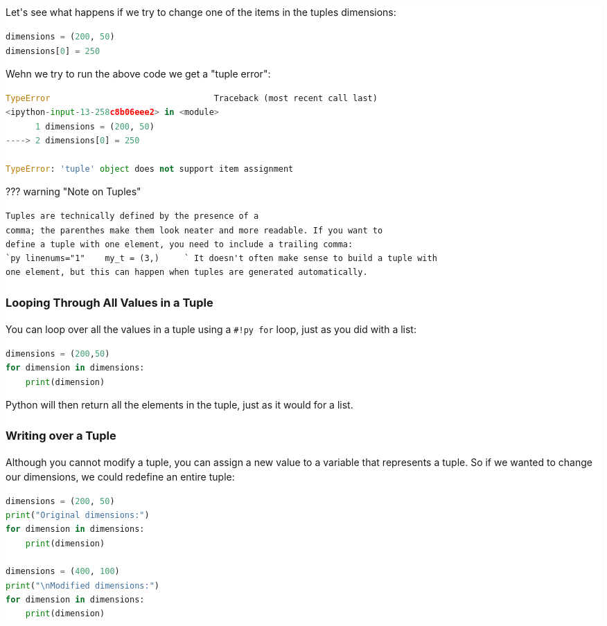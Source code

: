 Let's see what happens if we try to change one of the items in the tuples
dimensions:

```py linenums="1"
dimensions = (200, 50)
dimensions[0] = 250
```

Wehn we try to run the above code we get a "tuple error":

```py linenums="1"
TypeError                                 Traceback (most recent call last)
<ipython-input-13-258c8b06eee2> in <module>
      1 dimensions = (200, 50)
----> 2 dimensions[0] = 250

TypeError: 'tuple' object does not support item assignment
```

??? warning "Note on Tuples"

    Tuples are technically defined by the presence of a
    comma; the parenthes make them look neater and more readable. If you want to
    define a tuple with one element, you need to include a trailing comma:
    `py linenums="1" 	my_t = (3,) 	` It doesn't often make sense to build a tuple with
    one element, but this can happen when tuples are generated automatically.

### Looping Through All Values in a Tuple

You can loop over all the values in a tuple using a `#!py for` loop, just as you
did with a list:

```py linenums="1"
dimensions = (200,50)
for dimension in dimensions:
	print(dimension)
```

Python will then return all the elements in the tuple, just as it would for a
list.

### Writing over a Tuple

Although you cannot modify a tuple, you can assign a new value to a variable
that represents a tuple. So if we wanted to change our dimensions, we could
redefine an entire tuple:

```py linenums="1"
dimensions = (200, 50)
print("Original dimensions:")
for dimension in dimensions:
	print(dimension)

dimensions = (400, 100)
print("\nModified dimensions:")
for dimension in dimensions:
	print(dimension)
```
